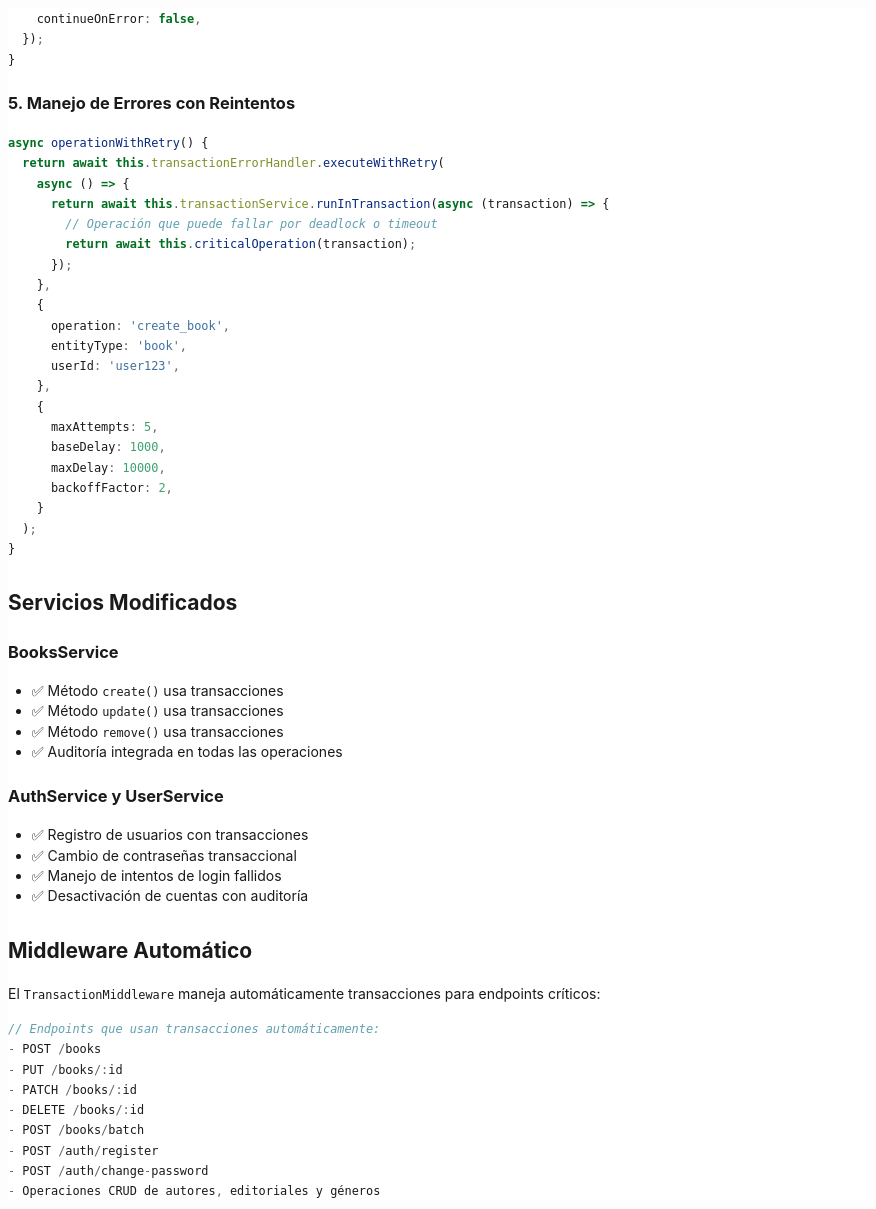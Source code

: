 ```typescript
    continueOnError: false,
  });
}
```

### 5. Manejo de Errores con Reintentos

```typescript
async operationWithRetry() {
  return await this.transactionErrorHandler.executeWithRetry(
    async () => {
      return await this.transactionService.runInTransaction(async (transaction) => {
        // Operación que puede fallar por deadlock o timeout
        return await this.criticalOperation(transaction);
      });
    },
    {
      operation: 'create_book',
      entityType: 'book',
      userId: 'user123',
    },
    {
      maxAttempts: 5,
      baseDelay: 1000,
      maxDelay: 10000,
      backoffFactor: 2,
    }
  );
}
```

## Servicios Modificados

### BooksService
- ✅ Método `create()` usa transacciones
- ✅ Método `update()` usa transacciones  
- ✅ Método `remove()` usa transacciones
- ✅ Auditoría integrada en todas las operaciones

### AuthService y UserService
- ✅ Registro de usuarios con transacciones
- ✅ Cambio de contraseñas transaccional
- ✅ Manejo de intentos de login fallidos
- ✅ Desactivación de cuentas con auditoría

## Middleware Automático

El `TransactionMiddleware` maneja automáticamente transacciones para endpoints críticos:

```typescript
// Endpoints que usan transacciones automáticamente:
- POST /books
- PUT /books/:id
- PATCH /books/:id  
- DELETE /books/:id
- POST /books/batch
- POST /auth/register
- POST /auth/change-password
- Operaciones CRUD de autores, editoriales y géneros
```

